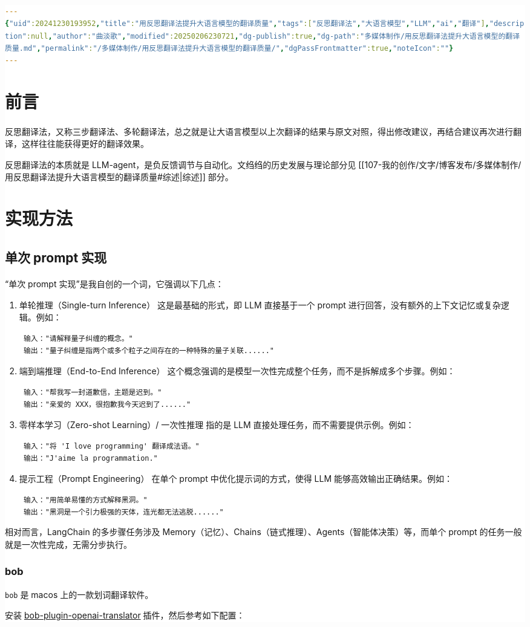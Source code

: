```yaml
---
{"uid":20241230193952,"title":"用反思翻译法提升大语言模型的翻译质量","tags":["反思翻译法","大语言模型","LLM","ai","翻译"],"description":null,"author":"曲淡歌","modified":20250206230721,"dg-publish":true,"dg-path":"多媒体制作/用反思翻译法提升大语言模型的翻译质量.md","permalink":"/多媒体制作/用反思翻译法提升大语言模型的翻译质量/","dgPassFrontmatter":true,"noteIcon":""}
---
```



# 前言

反思翻译法，又称三步翻译法、多轮翻译法，总之就是让大语言模型以上次翻译的结果与原文对照，得出修改建议，再结合建议再次进行翻译，这样往往能获得更好的翻译效果。

反思翻译法的本质就是 LLM-agent，是负反馈调节与自动化。文绉绉的历史发展与理论部分见 [[107-我的创作/文字/博客发布/多媒体制作/用反思翻译法提升大语言模型的翻译质量#综述\|综述]] 部分。

# 实现方法

## 单次 prompt 实现

“单次 prompt 实现”是我自创的一个词，它强调以下几点：

1. 单轮推理（Single-turn Inference）
	这是最基础的形式，即 LLM 直接基于一个 prompt 进行回答，没有额外的上下文记忆或复杂逻辑。例如：

		输入："请解释量子纠缠的概念。"
		输出："量子纠缠是指两个或多个粒子之间存在的一种特殊的量子关联......"

2. 端到端推理（End-to-End Inference）
	这个概念强调的是模型一次性完成整个任务，而不是拆解成多个步骤。例如：

		输入："帮我写一封道歉信，主题是迟到。"
		输出："亲爱的 XXX，很抱歉我今天迟到了......"

3. 零样本学习（Zero-shot Learning）/ 一次性推理
	指的是 LLM 直接处理任务，而不需要提供示例。例如：

		输入："将 'I love programming' 翻译成法语。"
		输出："J'aime la programmation."

4. 提示工程（Prompt Engineering）
	在单个 prompt 中优化提示词的方式，使得 LLM 能够高效输出正确结果。例如：

		输入："用简单易懂的方式解释黑洞。"
		输出："黑洞是一个引力极强的天体，连光都无法逃脱......"

相对而言，LangChain 的多步骤任务涉及 Memory（记忆）、Chains（链式推理）、Agents（智能体决策）等，而单个 prompt 的任务一般就是一次性完成，无需分步执行。

### bob

`bob` 是 macos 上的一款划词翻译软件。

安装 [bob-plugin-openai-translator](https://github.com/openai-translator/bob-plugin-openai-translator) 插件，然后参考如下配置：
